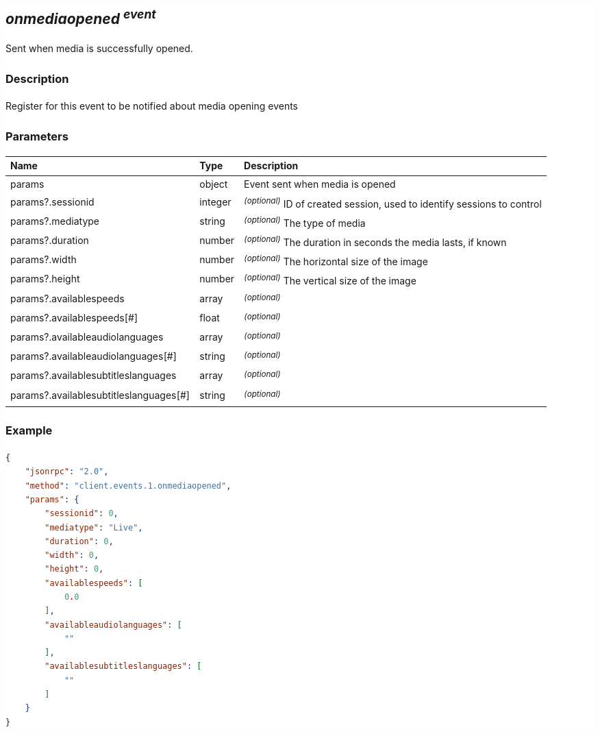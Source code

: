 <a name="event.onmediaopened"></a>
## *onmediaopened <sup>event</sup>*

Sent when media is successfully opened.

### Description

Register for this event to be notified about media opening events

### Parameters

| Name | Type | Description |
| :-------- | :-------- | :-------- |
| params | object | Event sent when media is opened |
| params?.sessionid | integer | <sup>*(optional)*</sup> ID of created session, used to identify sessions to control |
| params?.mediatype | string | <sup>*(optional)*</sup> The type of media |
| params?.duration | number | <sup>*(optional)*</sup> The duration in seconds the media lasts, if known |
| params?.width | number | <sup>*(optional)*</sup> The horizontal size of the image |
| params?.height | number | <sup>*(optional)*</sup> The vertical size of the image |
| params?.availablespeeds | array | <sup>*(optional)*</sup>  |
| params?.availablespeeds[#] | float | <sup>*(optional)*</sup>  |
| params?.availableaudiolanguages | array | <sup>*(optional)*</sup>  |
| params?.availableaudiolanguages[#] | string | <sup>*(optional)*</sup>  |
| params?.availablesubtitleslanguages | array | <sup>*(optional)*</sup>  |
| params?.availablesubtitleslanguages[#] | string | <sup>*(optional)*</sup>  |

### Example

```json
{
    "jsonrpc": "2.0",
    "method": "client.events.1.onmediaopened",
    "params": {
        "sessionid": 0,
        "mediatype": "Live",
        "duration": 0,
        "width": 0,
        "height": 0,
        "availablespeeds": [
            0.0
        ],
        "availableaudiolanguages": [
            ""
        ],
        "availablesubtitleslanguages": [
            ""
        ]
    }
}
```
